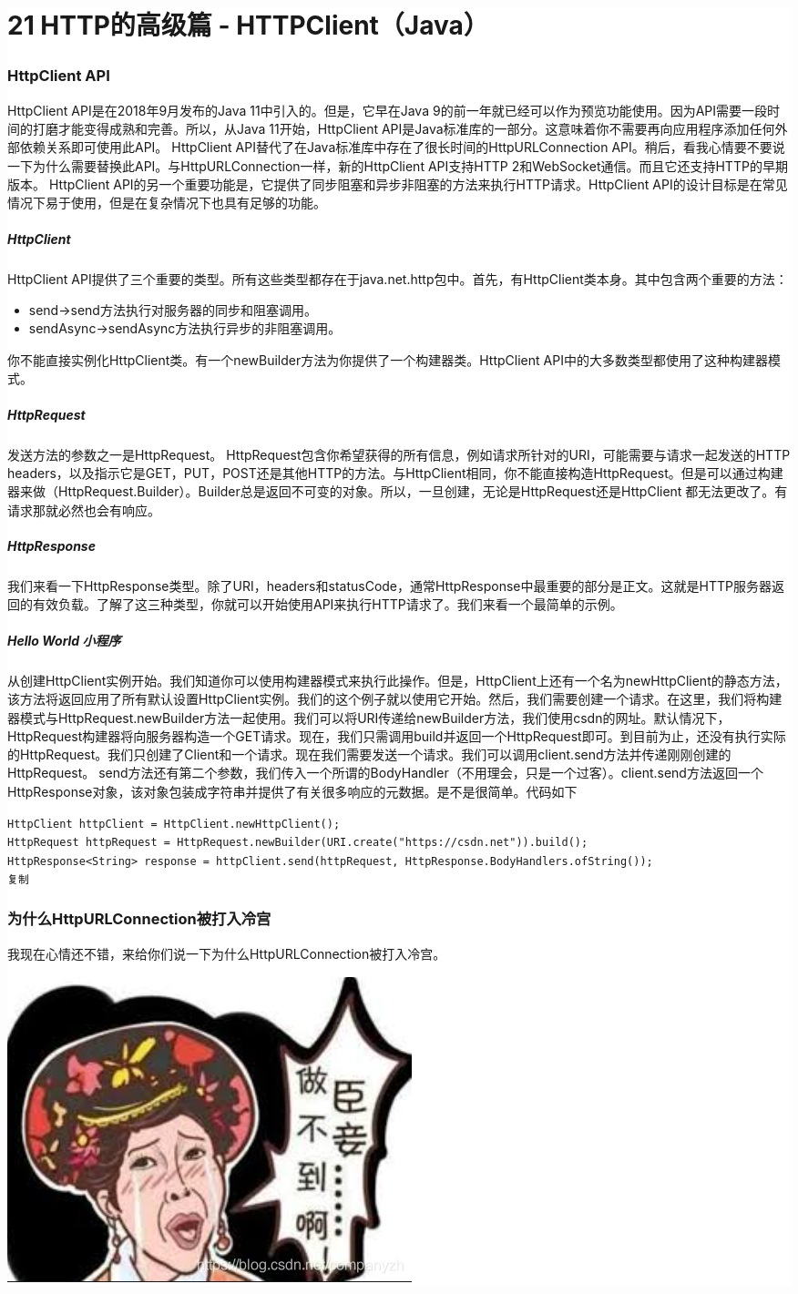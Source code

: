 # 21 HTTP的高级篇 - HTTPClient（Java）

### HttpClient API

HttpClient API是在2018年9月发布的Java 11中引入的。但是，它早在Java 9的前一年就已经可以作为预览功能使用。因为API需要一段时间的打磨才能变得成熟和完善。所以，从Java 11开始，HttpClient API是Java标准库的一部分。这意味着你不需要再向应用程序添加任何外部依赖关系即可使用此API。 HttpClient API替代了在Java标准库中存在了很长时间的HttpURLConnection API。稍后，看我心情要不要说一下为什么需要替换此API。与HttpURLConnection一样，新的HttpClient API支持HTTP 2和WebSocket通信。而且它还支持HTTP的早期版本。 HttpClient API的另一个重要功能是，它提供了同步阻塞和异步非阻塞的方法来执行HTTP请求。HttpClient API的设计目标是在常见情况下易于使用，但是在复杂情况下也具有足够的功能。

##### HttpClient

HttpClient API提供了三个重要的类型。所有这些类型都存在于java.net.http包中。首先，有HttpClient类本身。其中包含两个重要的方法：

- send->send方法执行对服务器的同步和阻塞调用。
- sendAsync->sendAsync方法执行异步的非阻塞调用。

你不能直接实例化HttpClient类。有一个newBuilder方法为你提供了一个构建器类。HttpClient API中的大多数类型都使用了这种构建器模式。

##### HttpRequest

发送方法的参数之一是HttpRequest。 HttpRequest包含你希望获得的所有信息，例如请求所针对的URI，可能需要与请求一起发送的HTTP headers，以及指示它是GET，PUT，POST还是其他HTTP的方法。与HttpClient相同，你不能直接构造HttpRequest。但是可以通过构建器来做（HttpRequest.Builder）。Builder总是返回不可变的对象。所以，一旦创建，无论是HttpRequest还是HttpClient 都无法更改了。有请求那就必然也会有响应。

##### HttpResponse

我们来看一下HttpResponse类型。除了URI，headers和statusCode，通常HttpResponse中最重要的部分是正文。这就是HTTP服务器返回的有效负载。了解了这三种类型，你就可以开始使用API来执行HTTP请求了。我们来看一个最简单的示例。

##### Hello World 小程序

从创建HttpClient实例开始。我们知道你可以使用构建器模式来执行此操作。但是，HttpClient上还有一个名为newHttpClient的静态方法，该方法将返回应用了所有默认设置HttpClient实例。我们的这个例子就以使用它开始。然后，我们需要创建一个请求。在这里，我们将构建器模式与HttpRequest.newBuilder方法一起使用。我们可以将URI传递给newBuilder方法，我们使用csdn的网址。默认情况下，HttpRequest构建器将向服务器构造一个GET请求。现在，我们只需调用build并返回一个HttpRequest即可。到目前为止，还没有执行实际的HttpRequest。我们只创建了Client和一个请求。现在我们需要发送一个请求。我们可以调用client.send方法并传递刚刚创建的HttpRequest。 send方法还有第二个参数，我们传入一个所谓的BodyHandler（不用理会，只是一个过客）。client.send方法返回一个HttpResponse对象，该对象包装成字符串并提供了有关很多响应的元数据。是不是很简单。代码如下

```
HttpClient httpClient = HttpClient.newHttpClient();
HttpRequest httpRequest = HttpRequest.newBuilder(URI.create("https://csdn.net")).build();
HttpResponse<String> response = httpClient.send(httpRequest, HttpResponse.BodyHandlers.ofString());
复制
```

### 为什么HttpURLConnection被打入冷宫

我现在心情还不错，来给你们说一下为什么HttpURLConnection被打入冷宫。

![在这里插入图片描述](assets/20210219114614373.png)